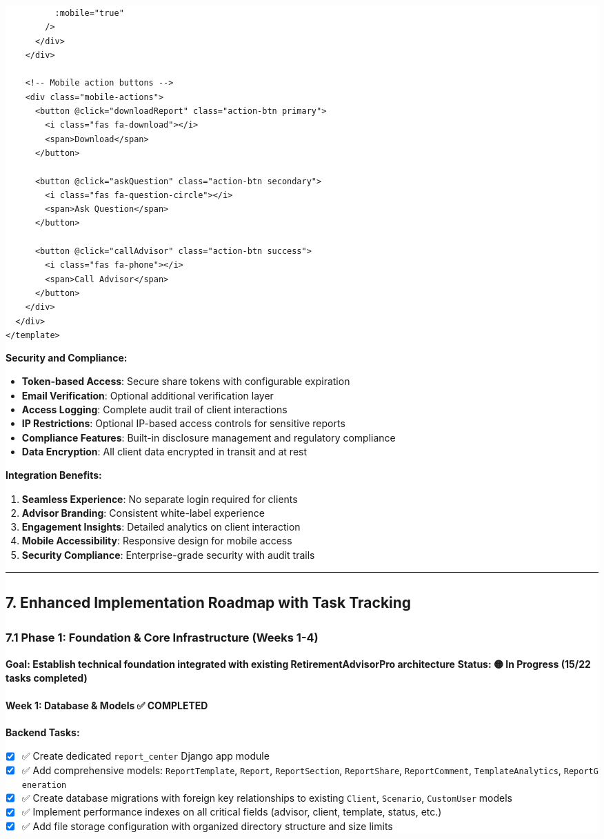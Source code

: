 ```vue
          :mobile="true"
        />
      </div>
    </div>
    
    <!-- Mobile action buttons -->
    <div class="mobile-actions">
      <button @click="downloadReport" class="action-btn primary">
        <i class="fas fa-download"></i>
        <span>Download</span>
      </button>
      
      <button @click="askQuestion" class="action-btn secondary">
        <i class="fas fa-question-circle"></i>
        <span>Ask Question</span>
      </button>
      
      <button @click="callAdvisor" class="action-btn success">
        <i class="fas fa-phone"></i>
        <span>Call Advisor</span>
      </button>
    </div>
  </div>
</template>
```

**Security and Compliance:**
- **Token-based Access**: Secure share tokens with configurable expiration
- **Email Verification**: Optional additional verification layer
- **Access Logging**: Complete audit trail of client interactions
- **IP Restrictions**: Optional IP-based access controls for sensitive reports
- **Compliance Features**: Built-in disclosure management and regulatory compliance
- **Data Encryption**: All client data encrypted in transit and at rest

**Integration Benefits:**
1. **Seamless Experience**: No separate login required for clients
2. **Advisor Branding**: Consistent white-label experience
3. **Engagement Insights**: Detailed analytics on client interaction
4. **Mobile Accessibility**: Responsive design for mobile access
5. **Security Compliance**: Enterprise-grade security with audit trails

---

## 7. Enhanced Implementation Roadmap with Task Tracking

### 7.1 Phase 1: Foundation & Core Infrastructure (Weeks 1-4)
**Goal: Establish technical foundation integrated with existing RetirementAdvisorPro architecture**
**Status: 🟡 In Progress (15/22 tasks completed)**

#### Week 1: Database & Models ✅ COMPLETED
**Backend Tasks:**
- [x] ✅ Create dedicated `report_center` Django app module
- [x] ✅ Add comprehensive models: `ReportTemplate`, `Report`, `ReportSection`, `ReportShare`, `ReportComment`, `TemplateAnalytics`, `ReportGeneration`
- [x] ✅ Create database migrations with foreign key relationships to existing `Client`, `Scenario`, `CustomUser` models  
- [x] ✅ Implement performance indexes on all critical fields (advisor, client, template, status, etc.)
- [x] ✅ Add file storage configuration with organized directory structure and size limits
